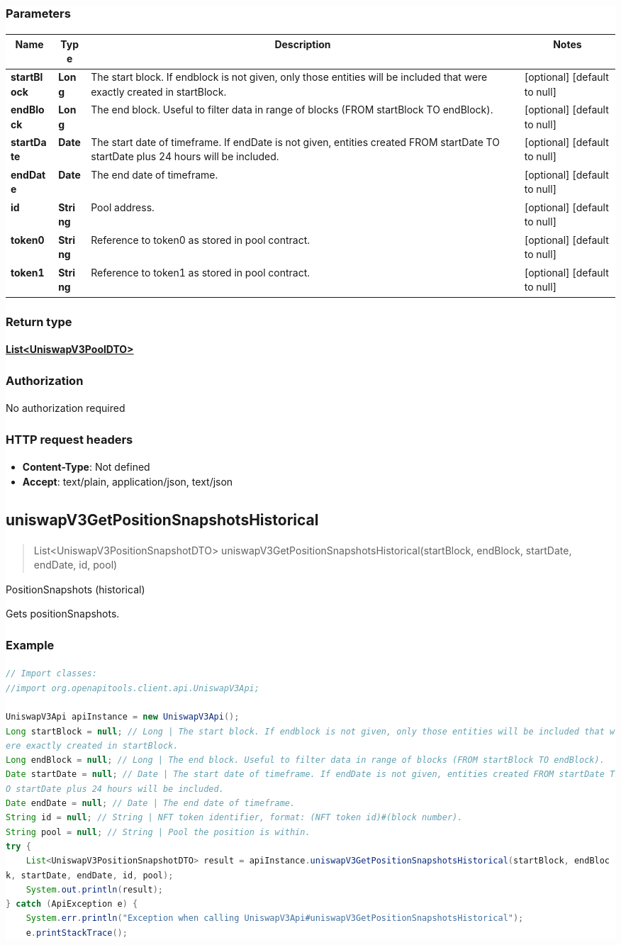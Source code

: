 
### Parameters


Name | Type | Description  | Notes
------------- | ------------- | ------------- | -------------
 **startBlock** | **Long**| The start block. If endblock is not given, only those entities will be included that were exactly created in startBlock. | [optional] [default to null]
 **endBlock** | **Long**| The end block. Useful to filter data in range of blocks (FROM startBlock TO endBlock). | [optional] [default to null]
 **startDate** | **Date**| The start date of timeframe. If endDate is not given, entities created FROM startDate TO startDate plus 24 hours will be included. | [optional] [default to null]
 **endDate** | **Date**| The end date of timeframe. | [optional] [default to null]
 **id** | **String**| Pool address. | [optional] [default to null]
 **token0** | **String**| Reference to token0 as stored in pool contract. | [optional] [default to null]
 **token1** | **String**| Reference to token1 as stored in pool contract. | [optional] [default to null]

### Return type

[**List&lt;UniswapV3PoolDTO&gt;**](UniswapV3PoolDTO.md)

### Authorization

No authorization required

### HTTP request headers

- **Content-Type**: Not defined
- **Accept**: text/plain, application/json, text/json


## uniswapV3GetPositionSnapshotsHistorical

> List&lt;UniswapV3PositionSnapshotDTO&gt; uniswapV3GetPositionSnapshotsHistorical(startBlock, endBlock, startDate, endDate, id, pool)

PositionSnapshots (historical)

Gets positionSnapshots.

### Example

```java
// Import classes:
//import org.openapitools.client.api.UniswapV3Api;

UniswapV3Api apiInstance = new UniswapV3Api();
Long startBlock = null; // Long | The start block. If endblock is not given, only those entities will be included that were exactly created in startBlock.
Long endBlock = null; // Long | The end block. Useful to filter data in range of blocks (FROM startBlock TO endBlock).
Date startDate = null; // Date | The start date of timeframe. If endDate is not given, entities created FROM startDate TO startDate plus 24 hours will be included.
Date endDate = null; // Date | The end date of timeframe.
String id = null; // String | NFT token identifier, format: (NFT token id)#(block number).
String pool = null; // String | Pool the position is within.
try {
    List<UniswapV3PositionSnapshotDTO> result = apiInstance.uniswapV3GetPositionSnapshotsHistorical(startBlock, endBlock, startDate, endDate, id, pool);
    System.out.println(result);
} catch (ApiException e) {
    System.err.println("Exception when calling UniswapV3Api#uniswapV3GetPositionSnapshotsHistorical");
    e.printStackTrace();
```